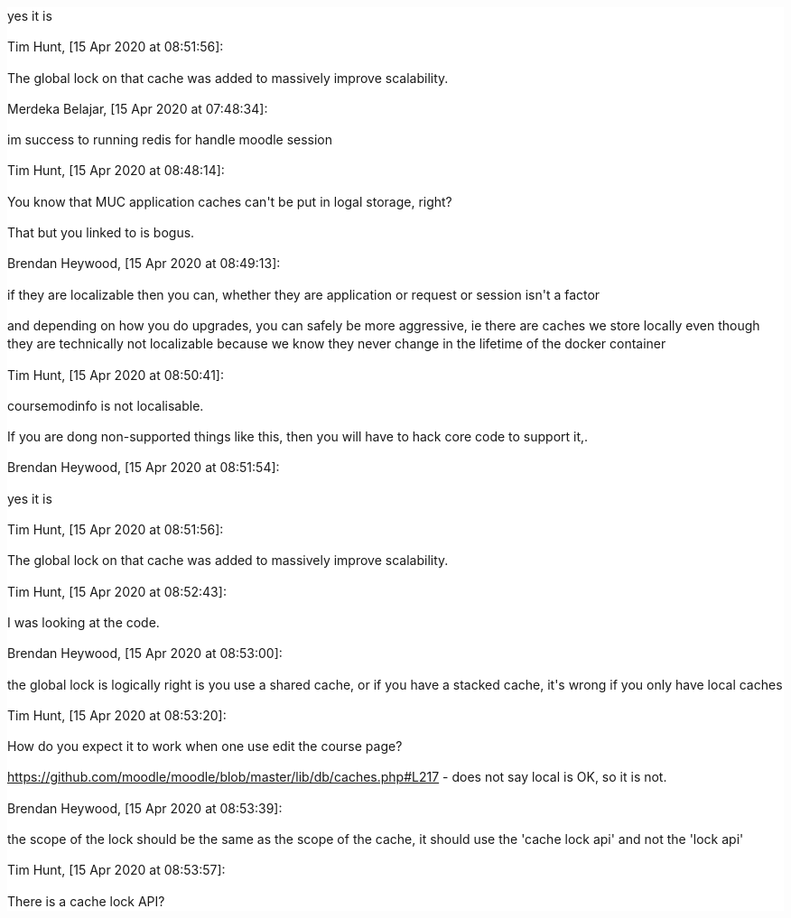 yes it is

Tim Hunt, \[15 Apr 2020 at 08:51:56\]:

The global lock on that cache was added to massively improve scalability.

Merdeka Belajar, \[15 Apr 2020 at 07:48:34\]:

im success to running redis for handle moodle session

Tim Hunt, \[15 Apr 2020 at 08:48:14\]:

You know that MUC application caches can't be put in logal storage, right?

That but you linked to is bogus.

Brendan Heywood, \[15 Apr 2020 at 08:49:13\]:

if they are localizable then you can, whether they are application or request or session isn't a factor

and depending on how you do upgrades, you can safely be more aggressive, ie there are caches we store locally even though they are technically not localizable because we know they never change in the lifetime of the docker container

Tim Hunt, \[15 Apr 2020 at 08:50:41\]:

coursemodinfo is not localisable.

If you are dong non-supported things like this, then you will have to hack core code to support it,.

Brendan Heywood, \[15 Apr 2020 at 08:51:54\]:

yes it is

Tim Hunt, \[15 Apr 2020 at 08:51:56\]:

The global lock on that cache was added to massively improve scalability.

Tim Hunt, \[15 Apr 2020 at 08:52:43\]:

I was looking at the code.

Brendan Heywood, \[15 Apr 2020 at 08:53:00\]:

the global lock is logically right is you use a shared cache, or if you have a stacked cache, it's wrong if you only have local caches

Tim Hunt, \[15 Apr 2020 at 08:53:20\]:

How do you expect it to work when one use edit the course page?

<https://github.com/moodle/moodle/blob/master/lib/db/caches.php#L217> - does not say local is OK, so it is not.

Brendan Heywood, \[15 Apr 2020 at 08:53:39\]:

the scope of the lock should be the same as the scope of the cache, it should use the 'cache lock api' and not the 'lock api'

Tim Hunt, \[15 Apr 2020 at 08:53:57\]:

There is a cache lock API?
